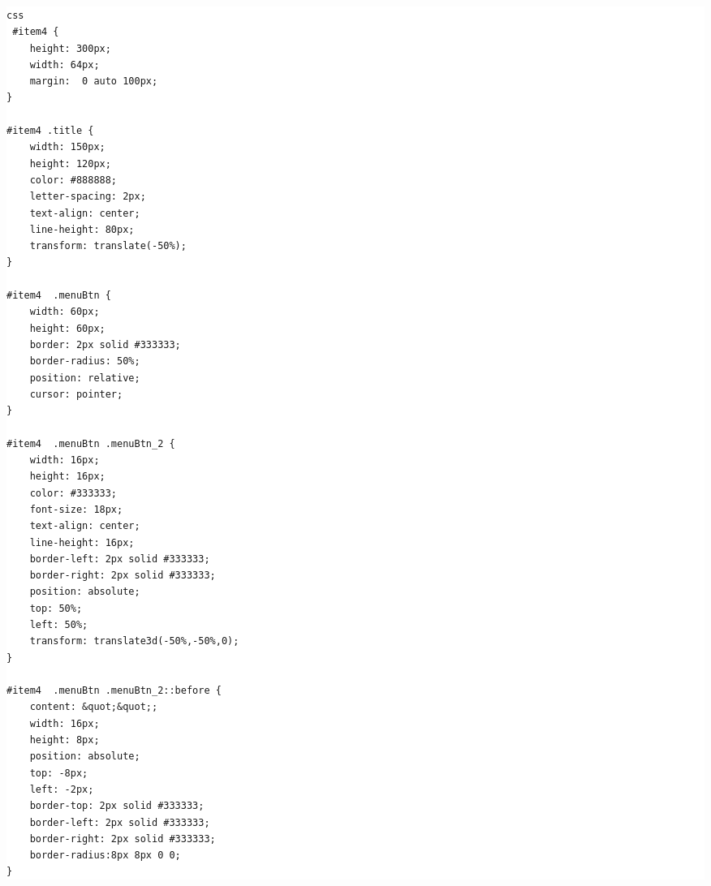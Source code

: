     css
     #item4 {
        height: 300px;
        width: 64px;
        margin:  0 auto 100px;
    }

    #item4 .title {
        width: 150px;
        height: 120px;
        color: #888888;
        letter-spacing: 2px;
        text-align: center;
        line-height: 80px;
        transform: translate(-50%);
    }
    
    #item4  .menuBtn {
        width: 60px;
        height: 60px;
        border: 2px solid #333333;
        border-radius: 50%;
        position: relative;
        cursor: pointer;
    }
    
    #item4  .menuBtn .menuBtn_2 {
        width: 16px;
        height: 16px;
        color: #333333;
        font-size: 18px;
        text-align: center;
        line-height: 16px;
        border-left: 2px solid #333333;
        border-right: 2px solid #333333;
        position: absolute;
        top: 50%;
        left: 50%;
        transform: translate3d(-50%,-50%,0);
    }
    
    #item4  .menuBtn .menuBtn_2::before {
        content: &quot;&quot;;
        width: 16px;
        height: 8px;
        position: absolute;
        top: -8px;
        left: -2px;
        border-top: 2px solid #333333;
        border-left: 2px solid #333333;
        border-right: 2px solid #333333;
        border-radius:8px 8px 0 0;
    }
    
